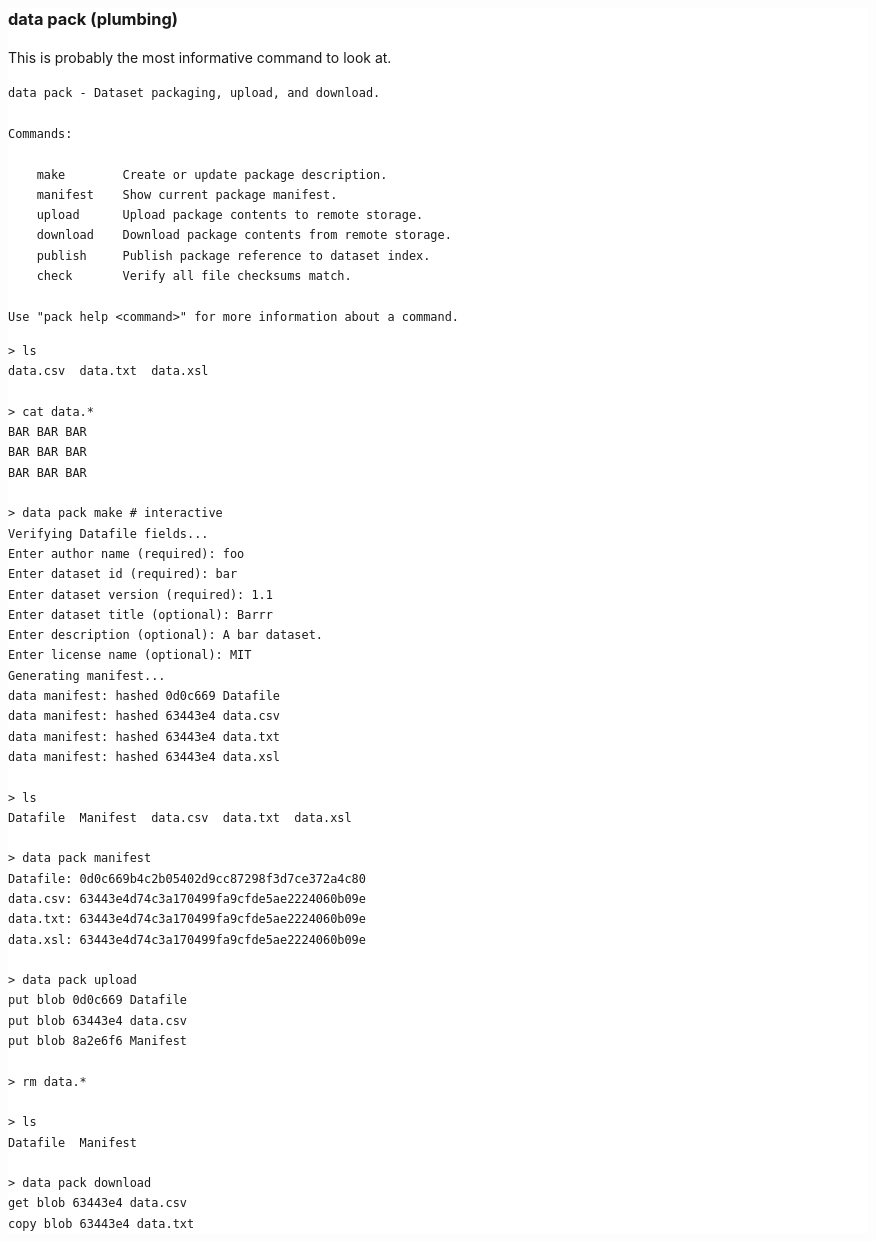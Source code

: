 ### data pack (plumbing)

This is probably the most informative command to look at.

```
data pack - Dataset packaging, upload, and download.

Commands:

    make        Create or update package description.
    manifest    Show current package manifest.
    upload      Upload package contents to remote storage.
    download    Download package contents from remote storage.
    publish     Publish package reference to dataset index.
    check       Verify all file checksums match.

Use "pack help <command>" for more information about a command.
```


```
> ls
data.csv  data.txt  data.xsl

> cat data.*
BAR BAR BAR
BAR BAR BAR
BAR BAR BAR

> data pack make # interactive
Verifying Datafile fields...
Enter author name (required): foo
Enter dataset id (required): bar
Enter dataset version (required): 1.1
Enter dataset title (optional): Barrr
Enter description (optional): A bar dataset.
Enter license name (optional): MIT
Generating manifest...
data manifest: hashed 0d0c669 Datafile
data manifest: hashed 63443e4 data.csv
data manifest: hashed 63443e4 data.txt
data manifest: hashed 63443e4 data.xsl

> ls
Datafile  Manifest  data.csv  data.txt  data.xsl

> data pack manifest
Datafile: 0d0c669b4c2b05402d9cc87298f3d7ce372a4c80
data.csv: 63443e4d74c3a170499fa9cfde5ae2224060b09e
data.txt: 63443e4d74c3a170499fa9cfde5ae2224060b09e
data.xsl: 63443e4d74c3a170499fa9cfde5ae2224060b09e

> data pack upload
put blob 0d0c669 Datafile
put blob 63443e4 data.csv
put blob 8a2e6f6 Manifest

> rm data.*

> ls
Datafile  Manifest

> data pack download
get blob 63443e4 data.csv
copy blob 63443e4 data.txt
```